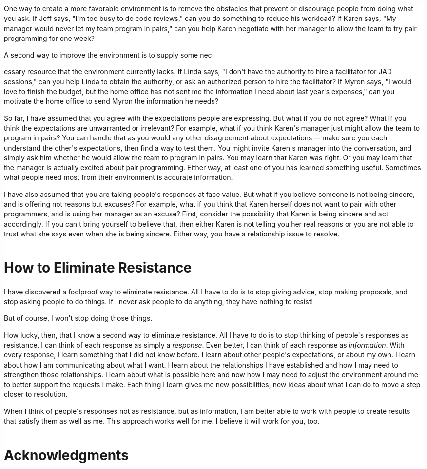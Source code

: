 One way to create a more favorable environment is to remove the obstacles that prevent or discourage people from doing what you ask. If Jeff says, "I'm too busy to do code reviews," can you do something to reduce his workload? If Karen says, "My manager would never let my team program in pairs," can you help Karen negotiate with her manager to allow the team to try pair programming for one week?

A second way to improve the environment is to supply some nec

essary resource that the environment currently lacks. If Linda says, "I don't have the authority to hire a facilitator for JAD sessions," can you help Linda to obtain the authority, or ask an authorized person to hire the facilitator? If Myron says, "I would love to finish the budget, but the home office has not sent me the information I need about last year's expenses," can you motivate the home office to send Myron the information he needs?

So far, I have assumed that you agree with the expectations people are expressing. But what if you do not agree? What if you think the expectations are unwarranted or irrelevant? For example, what if you think Karen's manager just might allow the team to program in pairs? You can handle that as you would any other disagreement about expectations -- make sure you each understand the other's expectations, then find a way to test them. You might invite Karen's manager into the conversation, and simply ask him whether he would allow the team to program in pairs. You may learn that Karen was right. Or you may learn that the manager is actually excited about pair programming. Either way, at least one of you has learned something useful. Sometimes what people need most from their environment is accurate information.

I have also assumed that you are taking people's responses at face value. But what if you believe someone is not being sincere, and is offering not reasons but excuses? For example, what if you think that Karen herself does not want to pair with other programmers, and is using her manager as an excuse? First, consider the possibility that Karen is being sincere and act accordingly. If you can't bring yourself to believe that, then either Karen is not telling you her real reasons or you are not able to trust what she says even when she is being sincere. Either way, you have a relationship issue to resolve.

# How to Eliminate Resistance

I have discovered a foolproof way to eliminate resistance. All I have to do is to stop giving advice, stop making proposals, and stop asking people to do things. If I never ask people to do anything, they have nothing to resist!

But of course, I won't stop doing those things.

How lucky, then, that I know a second way to eliminate resistance. All I have to do is to stop thinking of people's responses as resistance. I can think of each response as simply a _response_. Even better, I can think of each response as _information_. With every response, I learn something that I did not know before. I learn about other people's expectations, or about my own. I learn about how I am communicating about what I want. I learn about the relationships I have established and how I may need to strengthen those relationships. I learn about what is possible here and now how I may need to adjust the environment around me to better support the requests I make. Each thing I learn gives me new possibilities, new ideas about what I can do to move a step closer to resolution.

When I think of people's responses not as resistance, but as information, I am better able to work with people to create results that satisfy them as well as me. This approach works well for me. I believe it will work for you, too.

# Acknowledgments
